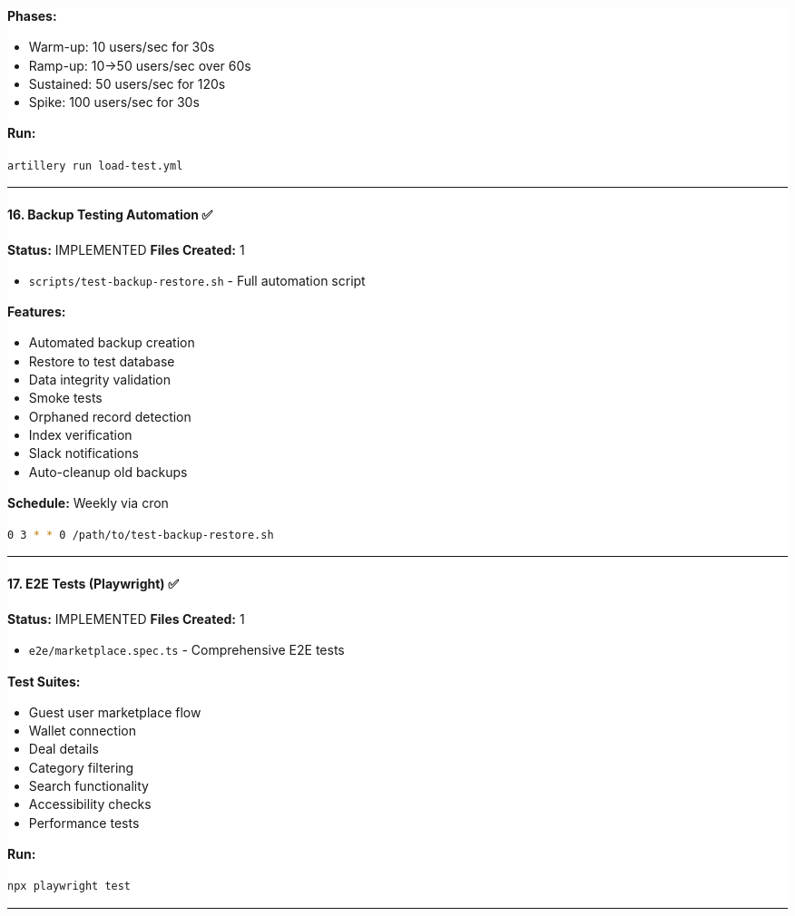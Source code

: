 **Phases:**
- Warm-up: 10 users/sec for 30s
- Ramp-up: 10→50 users/sec over 60s
- Sustained: 50 users/sec for 120s
- Spike: 100 users/sec for 30s

**Run:**
```bash
artillery run load-test.yml
```

---

#### 16. Backup Testing Automation ✅
**Status:** IMPLEMENTED
**Files Created:** 1
- `scripts/test-backup-restore.sh` - Full automation script

**Features:**
- Automated backup creation
- Restore to test database
- Data integrity validation
- Smoke tests
- Orphaned record detection
- Index verification
- Slack notifications
- Auto-cleanup old backups

**Schedule:** Weekly via cron
```bash
0 3 * * 0 /path/to/test-backup-restore.sh
```

---

#### 17. E2E Tests (Playwright) ✅
**Status:** IMPLEMENTED
**Files Created:** 1
- `e2e/marketplace.spec.ts` - Comprehensive E2E tests

**Test Suites:**
- Guest user marketplace flow
- Wallet connection
- Deal details
- Category filtering
- Search functionality
- Accessibility checks
- Performance tests

**Run:**
```bash
npx playwright test
```

---
